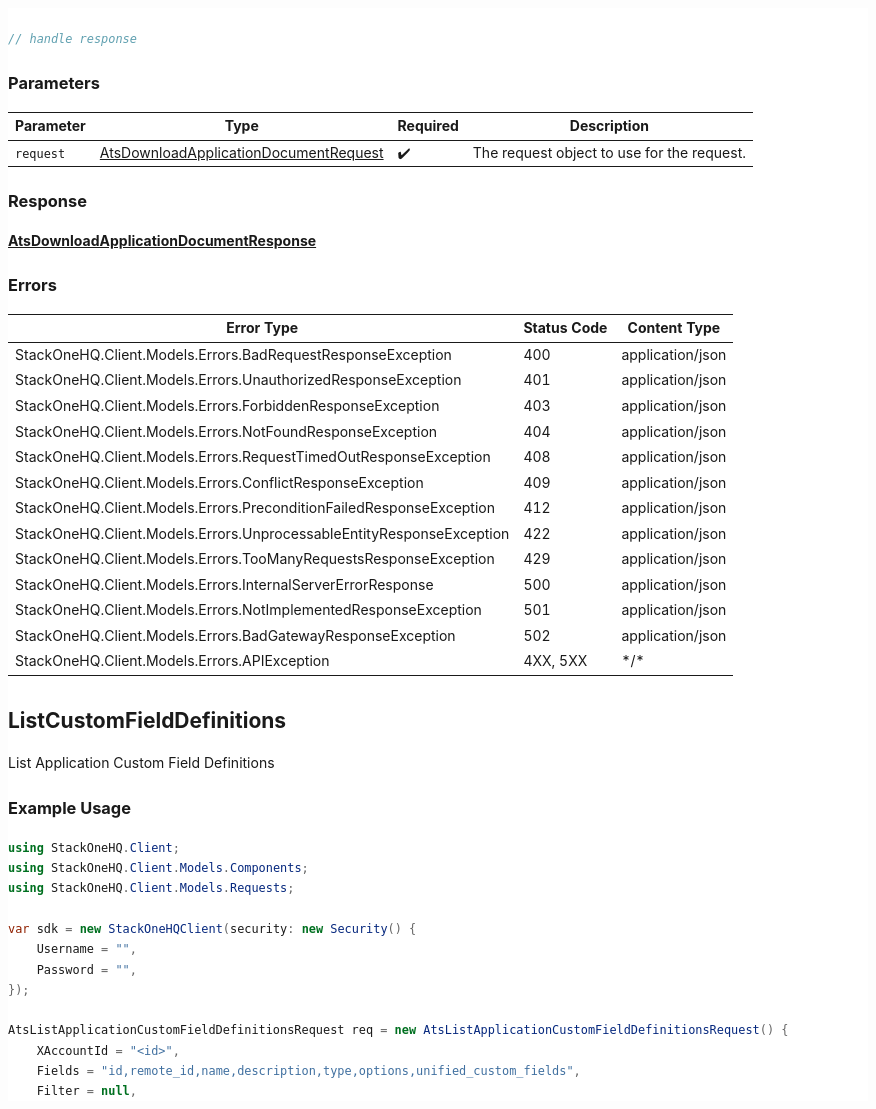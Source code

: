 ```csharp

// handle response
```

### Parameters

| Parameter                                                                                               | Type                                                                                                    | Required                                                                                                | Description                                                                                             |
| ------------------------------------------------------------------------------------------------------- | ------------------------------------------------------------------------------------------------------- | ------------------------------------------------------------------------------------------------------- | ------------------------------------------------------------------------------------------------------- |
| `request`                                                                                               | [AtsDownloadApplicationDocumentRequest](../../Models/Requests/AtsDownloadApplicationDocumentRequest.md) | :heavy_check_mark:                                                                                      | The request object to use for the request.                                                              |

### Response

**[AtsDownloadApplicationDocumentResponse](../../Models/Requests/AtsDownloadApplicationDocumentResponse.md)**

### Errors

| Error Type                                                           | Status Code                                                          | Content Type                                                         |
| -------------------------------------------------------------------- | -------------------------------------------------------------------- | -------------------------------------------------------------------- |
| StackOneHQ.Client.Models.Errors.BadRequestResponseException          | 400                                                                  | application/json                                                     |
| StackOneHQ.Client.Models.Errors.UnauthorizedResponseException        | 401                                                                  | application/json                                                     |
| StackOneHQ.Client.Models.Errors.ForbiddenResponseException           | 403                                                                  | application/json                                                     |
| StackOneHQ.Client.Models.Errors.NotFoundResponseException            | 404                                                                  | application/json                                                     |
| StackOneHQ.Client.Models.Errors.RequestTimedOutResponseException     | 408                                                                  | application/json                                                     |
| StackOneHQ.Client.Models.Errors.ConflictResponseException            | 409                                                                  | application/json                                                     |
| StackOneHQ.Client.Models.Errors.PreconditionFailedResponseException  | 412                                                                  | application/json                                                     |
| StackOneHQ.Client.Models.Errors.UnprocessableEntityResponseException | 422                                                                  | application/json                                                     |
| StackOneHQ.Client.Models.Errors.TooManyRequestsResponseException     | 429                                                                  | application/json                                                     |
| StackOneHQ.Client.Models.Errors.InternalServerErrorResponse          | 500                                                                  | application/json                                                     |
| StackOneHQ.Client.Models.Errors.NotImplementedResponseException      | 501                                                                  | application/json                                                     |
| StackOneHQ.Client.Models.Errors.BadGatewayResponseException          | 502                                                                  | application/json                                                     |
| StackOneHQ.Client.Models.Errors.APIException                         | 4XX, 5XX                                                             | \*/\*                                                                |

## ListCustomFieldDefinitions

List Application Custom Field Definitions

### Example Usage


```csharp
using StackOneHQ.Client;
using StackOneHQ.Client.Models.Components;
using StackOneHQ.Client.Models.Requests;

var sdk = new StackOneHQClient(security: new Security() {
    Username = "",
    Password = "",
});

AtsListApplicationCustomFieldDefinitionsRequest req = new AtsListApplicationCustomFieldDefinitionsRequest() {
    XAccountId = "<id>",
    Fields = "id,remote_id,name,description,type,options,unified_custom_fields",
    Filter = null,
```